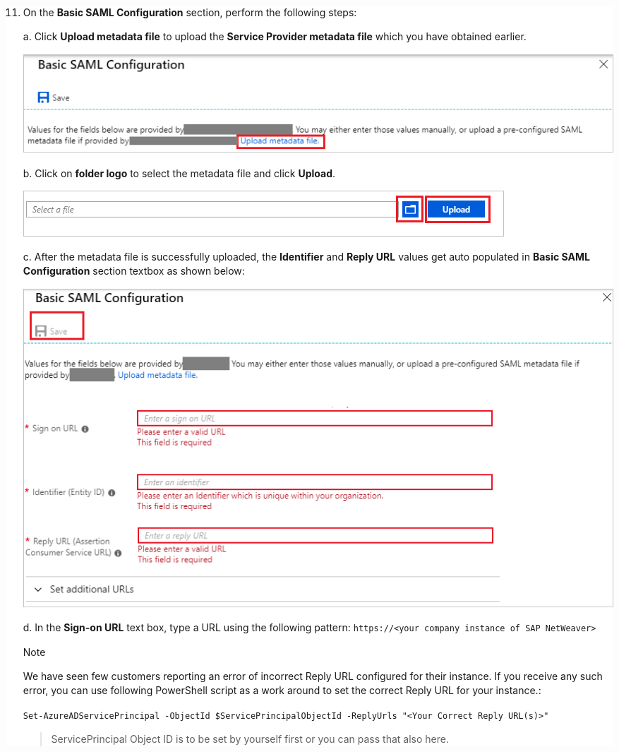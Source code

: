 11. On the **Basic SAML Configuration** section, perform the following steps:

	a. Click **Upload metadata file** to upload the **Service Provider metadata file** which you have obtained earlier.

    ![Upload metadata file](common/upload-metadata.png)

	b. Click on **folder logo** to select the metadata file and click **Upload**.

	![choose metadata file](common/browse-upload-metadata.png)

	c. After the metadata file is successfully uploaded, the **Identifier** and **Reply URL** values get auto populated in **Basic SAML Configuration** section textbox as shown below:

	![SAP NetWeaver Domain and URLs single sign-on information](common/sp-identifier-reply.png)

	d. In the **Sign-on URL** text box, type a URL using the following pattern:
    `https://<your company instance of SAP NetWeaver>`

	> [!NOTE]
	> We have seen few customers reporting an error of incorrect Reply URL configured for their instance. If you receive any such error, you can use following PowerShell script as a work around to set the correct Reply URL for your instance.:
	```
	Set-AzureADServicePrincipal -ObjectId $ServicePrincipalObjectId -ReplyUrls "<Your Correct Reply URL(s)>"
	``` 
	> ServicePrincipal Object ID is to be set by yourself first or you can pass that also here.
